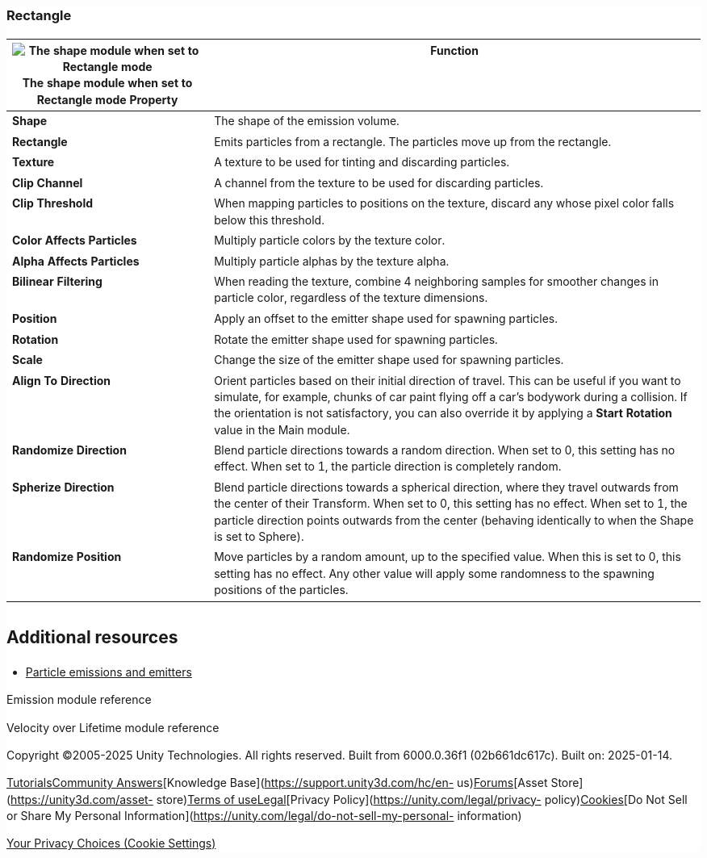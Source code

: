 ### Rectangle

![The shape module when set to Rectangle mode](../uploads/Main/ShapeModule7.png) The shape module when set to Rectangle mode **Property** | Function  
---|---  
**Shape** | The shape of the emission volume.  
**Rectangle** | Emits particles from a rectangle. The particles move up from the rectangle.  
**Texture** | A texture to be used for tinting and discarding particles.  
**Clip Channel** | A channel from the texture to be used for discarding particles.  
**Clip Threshold** | When mapping particles to positions on the texture, discard any whose pixel color falls below this threshold.  
**Color Affects Particles** | Multiply particle colors by the texture color.  
**Alpha Affects Particles** | Multiply particle alphas by the texture alpha.  
**Bilinear Filtering** | When reading the texture, combine 4 neighboring samples for smoother changes in particle color, regardless of the texture dimensions.  
**Position** | Apply an offset to the emitter shape used for spawning particles.  
**Rotation** | Rotate the emitter shape used for spawning particles.  
**Scale** | Change the size of the emitter shape used for spawning particles.  
**Align To Direction** | Orient particles based on their initial direction of travel. This can be useful if you want to simulate, for example, chunks of car paint flying off a car’s bodywork during a collision. If the orientation is not satisfactory, you can also override it by applying a **Start Rotation** value in the Main module.  
**Randomize Direction** | Blend particle directions towards a random direction. When set to 0, this setting has no effect. When set to 1, the particle direction is completely random.  
**Spherize Direction** | Blend particle directions towards a spherical direction, where they travel outwards from the center of their Transform. When set to 0, this setting has no effect. When set to 1, the particle direction points outwards from the center (behaving identically to when the Shape is set to Sphere).  
**Randomize Position** | Move particles by a random amount, up to the specified value. When this is set to 0, this setting has no effect. Any other value will apply some randomness to the spawning positions of the particles.  
  
## Additional resources

  * [Particle emissions and emitters](particle-emissions-emitters.html)

[](PartSysEmissionModule.html)

Emission module reference

[](PartSysVelOverLifeModule.html)

Velocity over Lifetime module reference

Copyright ©2005-2025 Unity Technologies. All rights reserved. Built from
6000.0.36f1 (02b661dc617c). Built on: 2025-01-14.

[Tutorials](https://learn.unity.com/)[Community
Answers](https://answers.unity3d.com)[Knowledge
Base](https://support.unity3d.com/hc/en-
us)[Forums](https://forum.unity3d.com)[Asset Store](https://unity3d.com/asset-
store)[Terms of
use](https://docs.unity3d.com/Manual/TermsOfUse.html)[Legal](https://unity.com/legal)[Privacy
Policy](https://unity.com/legal/privacy-
policy)[Cookies](https://unity.com/legal/cookie-policy)[Do Not Sell or Share
My Personal Information](https://unity.com/legal/do-not-sell-my-personal-
information)

[Your Privacy Choices (Cookie Settings)](javascript:void\(0\);)

